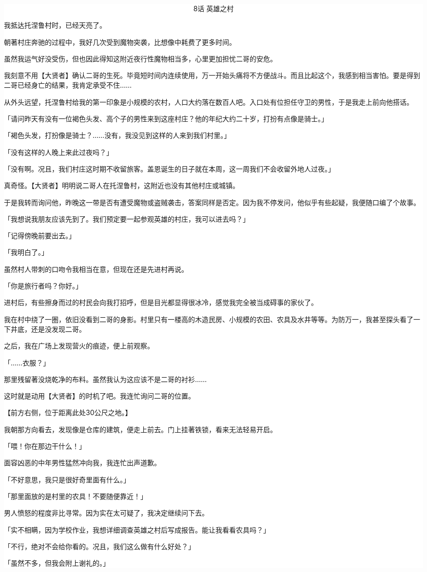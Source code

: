 <p align="center">8话 英雄之村</p>

我抵达托涅鲁村时，已经天亮了。

朝著村庄奔驰的过程中，我好几次受到魔物突袭，比想像中耗费了更多时间。

虽然我运气好没受伤，但也因此得知这附近夜行性魔物相当多，心里更加担忧二哥的安危。

我刻意不用【大贤者】确认二哥的生死。毕竟短时间内连续使用，万一开始头痛将不方便战斗。而且比起这个，我感到相当害怕。要是得到二哥已经身亡的结果，我肯定承受不住……

从外头远望，托涅鲁村给我的第一印象是小规模的农村，人口大约落在数百人吧。入口处有位担任守卫的男性，于是我走上前向他搭话。

「请问昨天有没有一位褐色头发、高个子的男性来到这座村庄？他的年纪大约二十岁，打扮有点像是骑士。」

「褐色头发，打扮像是骑士？……没有，我没见到这样的人来到我们村里。」

「没有这样的人晚上来此过夜吗？」

「没有啊。况且，我们村庄这时期不收留旅客。盖恩诞生的日子就在本周，这一周我们不会收留外地人过夜。」

真奇怪。【大贤者】明明说二哥人在托涅鲁村，这附近也没有其他村庄或城镇。

于是我转而询问他，昨晚这一带是否有遭受魔物或盗贼袭击，答案同样是否定。因为我不停发问，他似乎有些起疑，我便随口编了个故事。

「我想说我朋友应该先到了。我们预定要一起参观英雄的村庄，我可以进去吗？」

「记得傍晚前要出去。」

「我明白了。」

虽然村人带刺的口吻令我相当在意，但现在还是先进村再说。

「你是旅行者吗？你好。」

进村后，有些擦身而过的村民会向我打招呼，但是目光都显得很冰冷，感觉我完全被当成碍事的家伙了。

我在村中绕了一圏，依旧没看到二哥的身影。村里只有一楼高的木造民房、小规模的农田、农具及水井等等。为防万一，我甚至探头看了一下井底，还是没发现二哥。

之后，我在广场上发现营火的痕迹，便上前观察。

「……衣服？」

那里残留著没烧乾净的布料。虽然我认为这应该不是二哥的衬衫……

这时就是动用【大贤者】的时机了吧。我连忙询问二哥的位置。

【前方右侧，位于距离此处30公尺之地。】

我朝那方向看去，发现像是仓库的建筑，便走上前去。门上挂著铁锁，看来无法轻易开启。

「喂！你在那边干什么！」

面容凶恶的中年男性猛然冲向我，我连忙出声道歉。

「不好意思，我只是很好奇里面有什么。」

「那里面放的是村里的农具！不要随便靠近！」

男人愤怒的程度非比寻常。因为实在太可疑了，我决定继续问下去。

「实不相瞒，因为学校作业，我想详细调查英雄之村后写成报告。能让我看看农具吗？」

「不行，绝对不会给你看的。况且，我们这么做有什么好处？」

「虽然不多，但我会附上谢礼的。」
